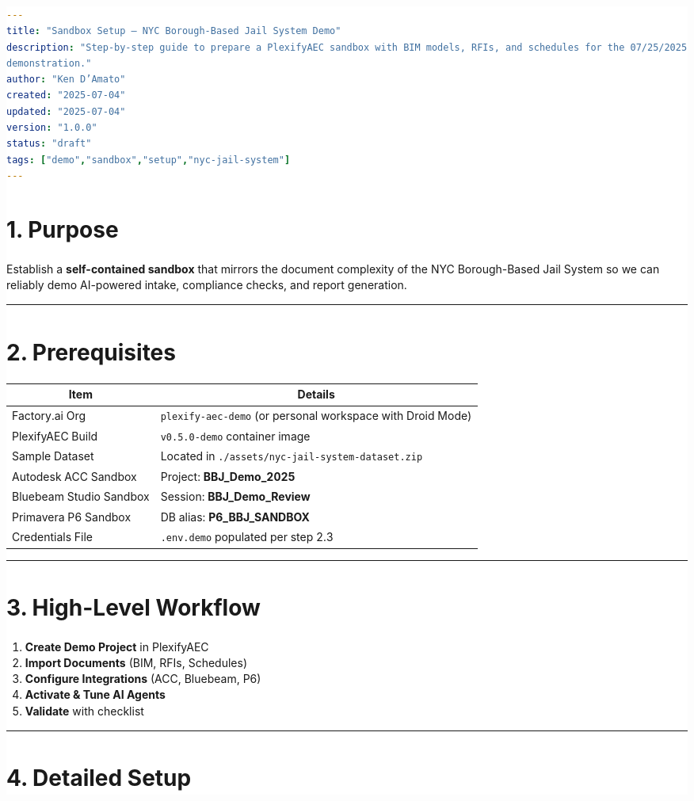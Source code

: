 ```yaml
---
title: "Sandbox Setup – NYC Borough-Based Jail System Demo"
description: "Step-by-step guide to prepare a PlexifyAEC sandbox with BIM models, RFIs, and schedules for the 07/25/2025 demonstration."
author: "Ken D’Amato"
created: "2025-07-04"
updated: "2025-07-04"
version: "1.0.0"
status: "draft"
tags: ["demo","sandbox","setup","nyc-jail-system"]
---
```


# 1. Purpose  
Establish a **self-contained sandbox** that mirrors the document complexity of the NYC Borough-Based Jail System so we can reliably demo AI-powered intake, compliance checks, and report generation.

---

# 2. Prerequisites  

| Item | Details |
|------|---------|
| Factory.ai Org | `plexify-aec-demo` (or personal workspace with Droid Mode) |
| PlexifyAEC Build | `v0.5.0-demo` container image |
| Sample Dataset | Located in `./assets/nyc-jail-system-dataset.zip` |
| Autodesk ACC Sandbox | Project: **BBJ_Demo_2025** |
| Bluebeam Studio Sandbox | Session: **BBJ_Demo_Review** |
| Primavera P6 Sandbox | DB alias: **P6_BBJ_SANDBOX** |
| Credentials File | `.env.demo` populated per step 2.3 |

---

# 3. High-Level Workflow  

1. **Create Demo Project** in PlexifyAEC  
2. **Import Documents** (BIM, RFIs, Schedules)  
3. **Configure Integrations** (ACC, Bluebeam, P6)  
4. **Activate & Tune AI Agents**  
5. **Validate** with checklist  

---

# 4. Detailed Setup  
